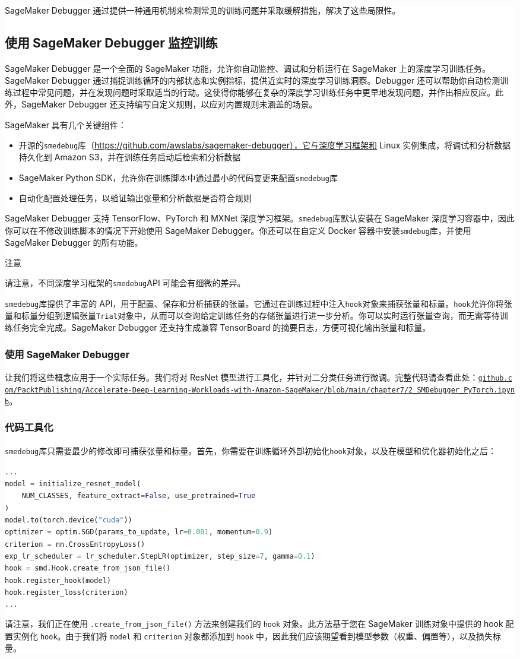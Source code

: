 SageMaker Debugger 通过提供一种通用机制来检测常见的训练问题并采取缓解措施，解决了这些局限性。

## 使用 SageMaker Debugger 监控训练

SageMaker Debugger 是一个全面的 SageMaker 功能，允许你自动监控、调试和分析运行在 SageMaker 上的深度学习训练任务。SageMaker Debugger 通过捕捉训练循环的内部状态和实例指标，提供近实时的深度学习训练洞察。Debugger 还可以帮助你自动检测训练过程中常见问题，并在发现问题时采取适当的行动。这使得你能够在复杂的深度学习训练任务中更早地发现问题，并作出相应反应。此外，SageMaker Debugger 还支持编写自定义规则，以应对内置规则未涵盖的场景。

SageMaker 具有几个关键组件：

+   开源的`smedebug`库（https://github.com/awslabs/sagemaker-debugger），它与深度学习框架和 Linux 实例集成，将调试和分析数据持久化到 Amazon S3，并在训练任务启动后检索和分析数据

+   SageMaker Python SDK，允许你在训练脚本中通过最小的代码变更来配置`smedebug`库

+   自动化配置处理任务，以验证输出张量和分析数据是否符合规则

SageMaker Debugger 支持 TensorFlow、PyTorch 和 MXNet 深度学习框架。`smedebug`库默认安装在 SageMaker 深度学习容器中，因此你可以在不修改训练脚本的情况下开始使用 SageMaker Debugger。你还可以在自定义 Docker 容器中安装`smdebug`库，并使用 SageMaker Debugger 的所有功能。

注意

请注意，不同深度学习框架的`smedebug`API 可能会有细微的差异。

`smedebug`库提供了丰富的 API，用于配置、保存和分析捕获的张量。它通过在训练过程中注入`hook`对象来捕获张量和标量。`hook`允许你将张量和标量分组到逻辑张量`Trial`对象中，从而可以查询给定训练任务的存储张量进行进一步分析。你可以实时运行张量查询，而无需等待训练任务完全完成。SageMaker Debugger 还支持生成兼容 TensorBoard 的摘要日志，方便可视化输出张量和标量。

### 使用 SageMaker Debugger

让我们将这些概念应用于一个实际任务。我们将对 ResNet 模型进行工具化，并针对二分类任务进行微调。完整代码请查看此处：[`github.com/PacktPublishing/Accelerate-Deep-Learning-Workloads-with-Amazon-SageMaker/blob/main/chapter7/2_SMDebugger_PyTorch.ipynb`](https://github.com/PacktPublishing/Accelerate-Deep-Learning-Workloads-with-Amazon-SageMaker/blob/main/chapter7/2_SMDebugger_PyTorch.ipynb)。

### 代码工具化

`smedebug`库只需要最少的修改即可捕获张量和标量。首先，你需要在训练循环外部初始化`hook`对象，以及在模型和优化器初始化之后：

```py
...
model = initialize_resnet_model(
    NUM_CLASSES, feature_extract=False, use_pretrained=True
)
model.to(torch.device("cuda"))
optimizer = optim.SGD(params_to_update, lr=0.001, momentum=0.9)
criterion = nn.CrossEntropyLoss()
exp_lr_scheduler = lr_scheduler.StepLR(optimizer, step_size=7, gamma=0.1)
hook = smd.Hook.create_from_json_file()
hook.register_hook(model)
hook.register_loss(criterion)
...
```

请注意，我们正在使用 `.create_from_json_file()` 方法来创建我们的 `hook` 对象。此方法基于您在 SageMaker 训练对象中提供的 hook 配置实例化 `hook`。由于我们将 `model` 和 `criterion` 对象都添加到 `hook` 中，因此我们应该期望看到模型参数（权重、偏置等），以及损失标量。
